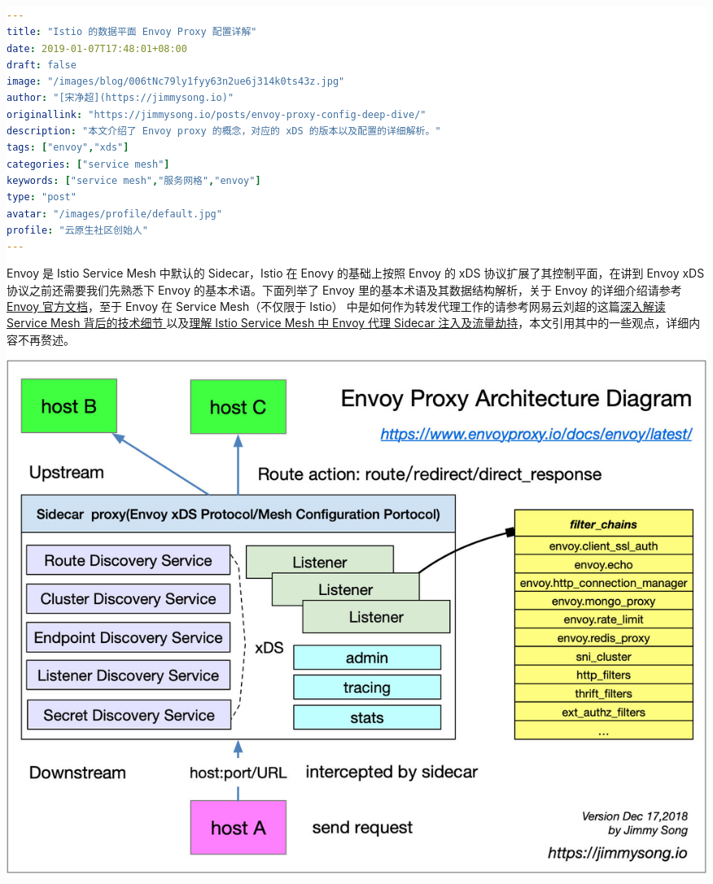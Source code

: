 ```yaml
---
title: "Istio 的数据平面 Envoy Proxy 配置详解"
date: 2019-01-07T17:48:01+08:00
draft: false
image: "/images/blog/006tNc79ly1fyy63n2ue6j314k0ts43z.jpg"
author: "[宋净超](https://jimmysong.io)"
originallink: "https://jimmysong.io/posts/envoy-proxy-config-deep-dive/"
description: "本文介绍了 Envoy proxy 的概念，对应的 xDS 的版本以及配置的详细解析。"
tags: ["envoy","xds"]
categories: ["service mesh"]
keywords: ["service mesh","服务网格","envoy"]
type: "post"
avatar: "/images/profile/default.jpg"
profile: "云原生社区创始人"
---
```


Envoy 是 Istio Service Mesh 中默认的 Sidecar，Istio 在 Enovy 的基础上按照 Envoy 的 xDS 协议扩展了其控制平面，在讲到 Envoy xDS 协议之前还需要我们先熟悉下 Envoy 的基本术语。下面列举了 Envoy 里的基本术语及其数据结构解析，关于 Envoy 的详细介绍请参考 [Envoy 官方文档](http://www.servicemesher.com/envoy/)，至于 Envoy 在 Service Mesh（不仅限于 Istio） 中是如何作为转发代理工作的请参考网易云刘超的这篇[深入解读 Service Mesh 背后的技术细节 ](https://www.cnblogs.com/163yun/p/8962278.html)以及[理解 Istio Service Mesh 中 Envoy 代理 Sidecar 注入及流量劫持](https://jimmysong.io/posts/envoy-sidecar-injection-in-istio-service-mesh-deep-dive/)，本文引用其中的一些观点，详细内容不再赘述。

![Envoy proxy 架构图](006tNbRwly1fy9qkff5nij314k0ts43z.jpg)
